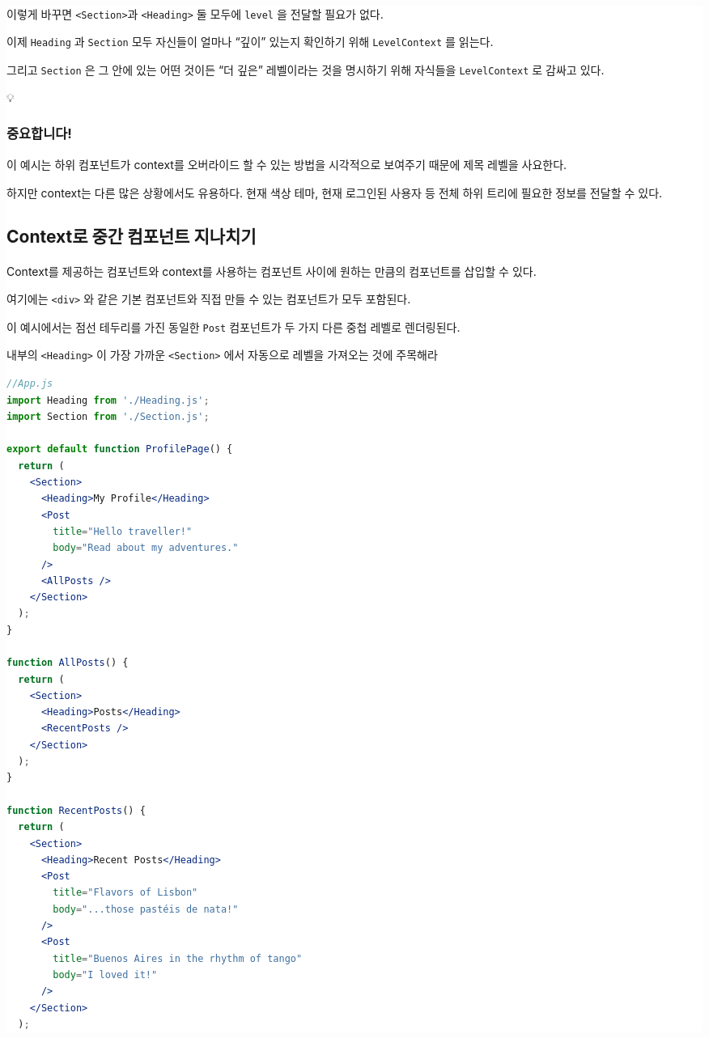 이렇게 바꾸면 `<Section>`과 `<Heading>`  둘 모두에 `level` 을 전달할 필요가 없다.

이제 `Heading` 과 `Section` 모두 자신들이 얼마나 “깊이” 있는지 확인하기 위해 `LevelContext` 를 읽는다.

그리고 `Section` 은 그 안에 있는 어떤 것이든 “더 깊은” 레벨이라는 것을 명시하기 위해 자식들을 `LevelContext` 로 감싸고 있다.

<aside>
💡

### 중요합니다!

이 예시는 하위 컴포넌트가 context를 오버라이드 할 수 있는 방법을 시각적으로 보여주기 때문에 제목 레벨을 사요한다.

하지만 context는 다른 많은 상황에서도 유용하다. 현재 색상 테마, 현재 로그인된 사용자 등 전체 하위 트리에 필요한 정보를 전달할 수 있다.

</aside>

## Context로 중간 컴포넌트 지나치기

Context를 제공하는 컴포넌트와 context를 사용하는 컴포넌트 사이에 원하는 만큼의 컴포넌트를 삽입할 수 있다.

여기에는 `<div>` 와 같은 기본 컴포넌트와 직접 만들 수 있는 컴포넌트가 모두 포함된다.

이 예시에서는 점선 테두리를 가진 동일한 `Post`  컴포넌트가 두 가지 다른 중첩 레벨로 렌더링된다.

내부의 `<Heading>` 이 가장 가까운 `<Section>` 에서 자동으로 레벨을 가져오는 것에 주목해라

```jsx
//App.js
import Heading from './Heading.js';
import Section from './Section.js';

export default function ProfilePage() {
  return (
    <Section>
      <Heading>My Profile</Heading>
      <Post
        title="Hello traveller!"
        body="Read about my adventures."
      />
      <AllPosts />
    </Section>
  );
}

function AllPosts() {
  return (
    <Section>
      <Heading>Posts</Heading>
      <RecentPosts />
    </Section>
  );
}

function RecentPosts() {
  return (
    <Section>
      <Heading>Recent Posts</Heading>
      <Post
        title="Flavors of Lisbon"
        body="...those pastéis de nata!"
      />
      <Post
        title="Buenos Aires in the rhythm of tango"
        body="I loved it!"
      />
    </Section>
  );
```